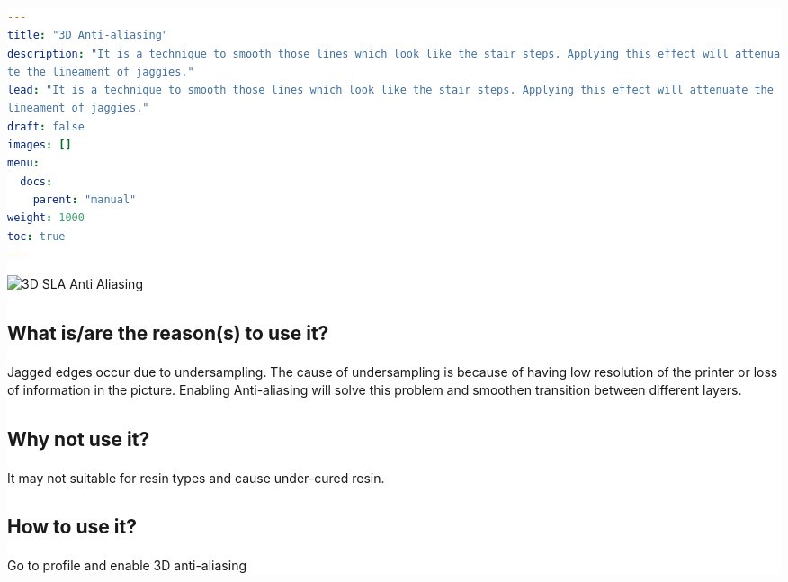 ```yaml
---
title: "3D Anti-aliasing"
description: "It is a technique to smooth those lines which look like the stair steps. Applying this effect will attenuate the lineament of jaggies."
lead: "It is a technique to smooth those lines which look like the stair steps. Applying this effect will attenuate the lineament of jaggies."
draft: false
images: []
menu:
  docs:
    parent: "manual"
weight: 1000
toc: true
---
```

<img src="https://www.nanodlp.com/help/3d-aa.jpg" width="100%" alt="3D SLA Anti Aliasing">

## What is/are the reason(s) to use it?

Jagged edges occur due to undersampling. The cause of undersampling is because of having low resolution of the printer or loss of information in the picture. Enabling Anti-aliasing will solve this problem and smoothen transition between different layers.

## Why not use it?

It may not suitable for resin types and cause under-cured resin.

## How to use it?

Go to profile and enable 3D anti-aliasing